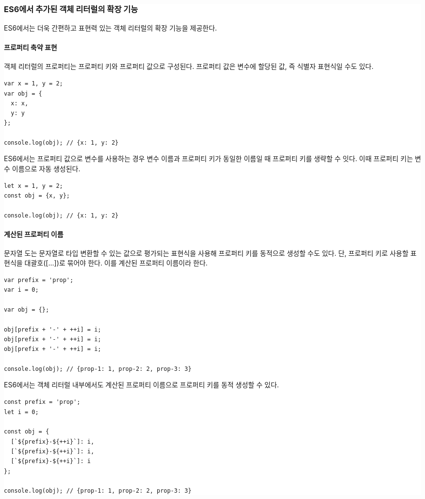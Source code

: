 ### ES6에서 추가된 객체 리터럴의 확장 기능

ES6에서는 더욱 간편하고 표현력 있는 객체 리터럴의 확장 기능을 제공한다.

#### 프로퍼티 축약 표현

객체 리터럴의 프로퍼티는 프로퍼티 키와 프로퍼티 값으로 구성된다. 프로퍼티 값은 변수에 할당된 값, 즉 식별자 표현식일 수도 있다.

```
var x = 1, y = 2;
var obj = {
  x: x,
  y: y
};

console.log(obj); // {x: 1, y: 2}
```

ES6에서는 프로퍼티 값으로 변수를 사용하는 경우 변수 이름과 프로퍼티 키가 동일한 이름일 때 프로퍼티 키를 생략할 수 잇다. 이때 프로퍼티 키는 변수 이름으로 자동 생성된다.

```
let x = 1, y = 2;
const obj = {x, y};

console.log(obj); // {x: 1, y: 2}
```

#### 계산된 프로퍼티 이름

문자열 도는 문자열로 타입 변환할 수 있는 값으로 평가되는 표현식을 사용해 프로퍼티 키를 동적으로 생성할 수도 있다. 단, 프로퍼티 키로 사용할 표현식을 대괄호([...])로 묶어야 한다. 이를 계산된 프로퍼티 이름이라 한다.

```
var prefix = 'prop';
var i = 0;

var obj = {};

obj[prefix + '-' + ++i] = i;
obj[prefix + '-' + ++i] = i;
obj[prefix + '-' + ++i] = i;

console.log(obj); // {prop-1: 1, prop-2: 2, prop-3: 3}
```

ES6에서는 객체 리터럴 내부에서도 계산된 프로퍼티 이름으로 프로퍼티 키를 동적 생성할 수 있다.

```
const prefix = 'prop';
let i = 0;

const obj = {
  [`${prefix}-${++i}`]: i,
  [`${prefix}-${++i}`]: i,
  [`${prefix}-${++i}`]: i
};

console.log(obj); // {prop-1: 1, prop-2: 2, prop-3: 3}
```
